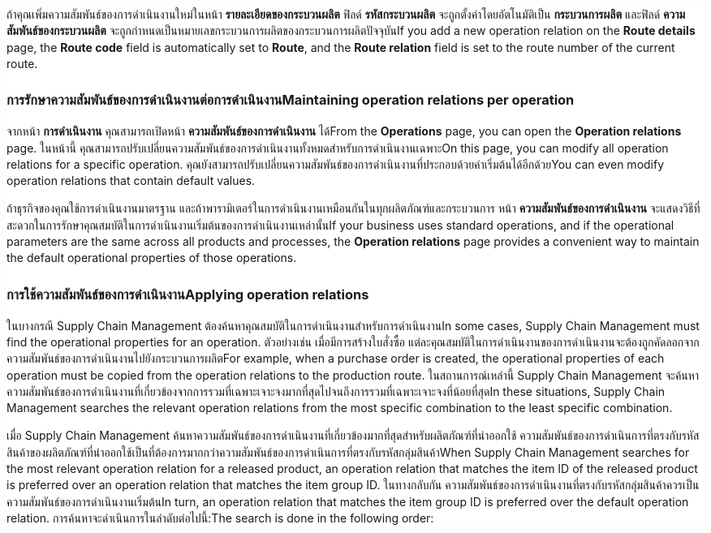 <span data-ttu-id="88cf2-253">ถ้าคุณเพิ่มความสัมพันธ์ของการดำเนินงานใหม่ในหน้า **รายละเอียดของกระบวนผลิต** ฟิลด์ **รหัสกระบวนผลิต** จะถูกตั้งค่าโดยอัตโนมัติเป็น **กระบวนการผลิต** และฟิลด์ **ความสัมพันธ์ของกระบวนผลิต** จะถูกกำหนดเป็นหมายเลขกระบวนการผลิตของกระบวนการผลิตปัจจุบัน</span><span class="sxs-lookup"><span data-stu-id="88cf2-253">If you add a new operation relation on the **Route details** page, the **Route code** field is automatically set to **Route**, and the **Route relation** field is set to the route number of the current route.</span></span>

### <a name="maintaining-operation-relations-per-operation"></a><span data-ttu-id="88cf2-254">การรักษาความสัมพันธ์ของการดำเนินงานต่อการดำเนินงาน</span><span class="sxs-lookup"><span data-stu-id="88cf2-254">Maintaining operation relations per operation</span></span>

<span data-ttu-id="88cf2-255">จากหน้า **การดำเนินงาน** คุณสามารถเปิดหน้า **ความสัมพันธ์ของการดำเนินงาน** ได้</span><span class="sxs-lookup"><span data-stu-id="88cf2-255">From the **Operations** page, you can open the **Operation relations** page.</span></span> <span data-ttu-id="88cf2-256">ในหน้านี้ คุณสามารถปรับเปลี่ยนความสัมพันธ์ของการดำเนินงานทั้งหมดสำหรับการดำเนินงานเฉพาะ</span><span class="sxs-lookup"><span data-stu-id="88cf2-256">On this page, you can modify all operation relations for a specific operation.</span></span> <span data-ttu-id="88cf2-257">คุณยังสามารถปรับเปลี่ยนความสัมพันธ์ของการดำเนินงานที่ประกอบด้วยค่าเริ่มต้นได้อีกด้วย</span><span class="sxs-lookup"><span data-stu-id="88cf2-257">You can even modify operation relations that contain default values.</span></span>  

<span data-ttu-id="88cf2-258">ถ้าธุรกิจของคุณใช้การดำเนินงานมาตรฐาน และถ้าพารามิเตอร์ในการดำเนินงานเหมือนกันในทุกผลิตภัณฑ์และกระบวนการ หน้า **ความสัมพันธ์ของการดำเนินงาน** จะแสดงวิธีที่สะดวกในการรักษาคุณสมบัติในการดำเนินงานเริ่มต้นของการดำเนินงานเหล่านั้น</span><span class="sxs-lookup"><span data-stu-id="88cf2-258">If your business uses standard operations, and if the operational parameters are the same across all products and processes, the **Operation relations** page provides a convenient way to maintain the default operational properties of those operations.</span></span>

### <a name="applying-operation-relations"></a><span data-ttu-id="88cf2-259">การใช้ความสัมพันธ์ของการดำเนินงาน</span><span class="sxs-lookup"><span data-stu-id="88cf2-259">Applying operation relations</span></span>

<span data-ttu-id="88cf2-260">ในบางกรณี Supply Chain Management ต้องค้นหาคุณสมบัติในการดำเนินงานสำหรับการดำเนินงาน</span><span class="sxs-lookup"><span data-stu-id="88cf2-260">In some cases, Supply Chain Management must find the operational properties for an operation.</span></span> <span data-ttu-id="88cf2-261">ตัวอย่างเช่น เมื่อมีการสร้างใบสั่งซื้อ แต่ละคุณสมบัติในการดำเนินงานของการดำเนินงานจะต้องถูกคัดลอกจากความสัมพันธ์ของการดำเนินงานไปยังกระบวนการผลิต</span><span class="sxs-lookup"><span data-stu-id="88cf2-261">For example, when a purchase order is created, the operational properties of each operation must be copied from the operation relations to the production route.</span></span> <span data-ttu-id="88cf2-262">ในสถานการณ์เหล่านี้ Supply Chain Management จะค้นหาความสัมพันธ์ของการดำเนินงานที่เกี่ยวข้องจากการรวมที่เฉพาะเจาะจงมากที่สุดไปจนถึงการรวมที่เฉพาะเจาะจงที่น้อยที่สุด</span><span class="sxs-lookup"><span data-stu-id="88cf2-262">In these situations, Supply Chain Management searches the relevant operation relations from the most specific combination to the least specific combination.</span></span>  

<span data-ttu-id="88cf2-263">เมื่อ Supply Chain Management ค้นหาความสัมพันธ์ของการดำเนินงานที่เกี่ยวข้องมากที่สุดสำหรับผลิตภัณฑ์ที่นำออกใช้ ความสัมพันธ์ของการดำเนินการที่ตรงกับรหัสสินค้าของผลิตภัณฑ์ที่นำออกใช้เป็นที่ต้องการมากกว่าความสัมพันธ์ของการดำเนินการที่ตรงกับรหัสกลุ่มสินค้า</span><span class="sxs-lookup"><span data-stu-id="88cf2-263">When Supply Chain Management searches for the most relevant operation relation for a released product, an operation relation that matches the item ID of the released product is preferred over an operation relation that matches the item group ID.</span></span> <span data-ttu-id="88cf2-264">ในทางกลับกัน ความสัมพันธ์ของการดำเนินงานที่ตรงกับรหัสกลุ่มสินค้าควรเป็นความสัมพันธ์ของการดำเนินงานเริ่มต้น</span><span class="sxs-lookup"><span data-stu-id="88cf2-264">In turn, an operation relation that matches the item group ID is preferred over the default operation relation.</span></span> <span data-ttu-id="88cf2-265">การค้นหาจะดำเนินการในลำดับต่อไปนี้:</span><span class="sxs-lookup"><span data-stu-id="88cf2-265">The search is done in the following order:</span></span>
